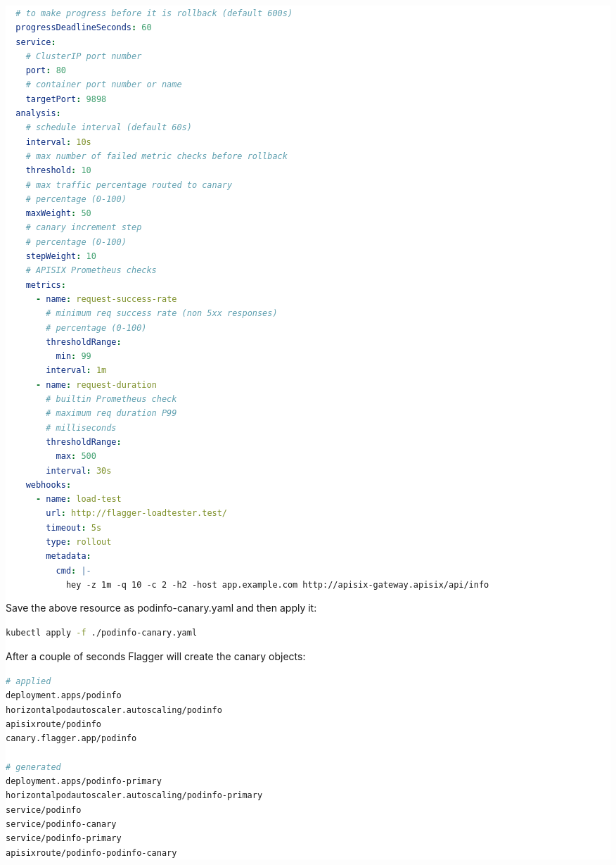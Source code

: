 ```yaml
  # to make progress before it is rollback (default 600s)
  progressDeadlineSeconds: 60
  service:
    # ClusterIP port number
    port: 80
    # container port number or name
    targetPort: 9898
  analysis:
    # schedule interval (default 60s)
    interval: 10s
    # max number of failed metric checks before rollback
    threshold: 10
    # max traffic percentage routed to canary
    # percentage (0-100)
    maxWeight: 50
    # canary increment step
    # percentage (0-100)
    stepWeight: 10
    # APISIX Prometheus checks
    metrics:
      - name: request-success-rate
        # minimum req success rate (non 5xx responses)
        # percentage (0-100)
        thresholdRange:
          min: 99
        interval: 1m
      - name: request-duration
        # builtin Prometheus check
        # maximum req duration P99
        # milliseconds
        thresholdRange:
          max: 500
        interval: 30s
    webhooks:
      - name: load-test
        url: http://flagger-loadtester.test/
        timeout: 5s
        type: rollout
        metadata:
          cmd: |-
            hey -z 1m -q 10 -c 2 -h2 -host app.example.com http://apisix-gateway.apisix/api/info
```

Save the above resource as podinfo-canary.yaml and then apply it:

```bash
kubectl apply -f ./podinfo-canary.yaml
```

After a couple of seconds Flagger will create the canary objects:

```bash
# applied 
deployment.apps/podinfo
horizontalpodautoscaler.autoscaling/podinfo
apisixroute/podinfo
canary.flagger.app/podinfo

# generated 
deployment.apps/podinfo-primary
horizontalpodautoscaler.autoscaling/podinfo-primary
service/podinfo
service/podinfo-canary
service/podinfo-primary
apisixroute/podinfo-podinfo-canary
```